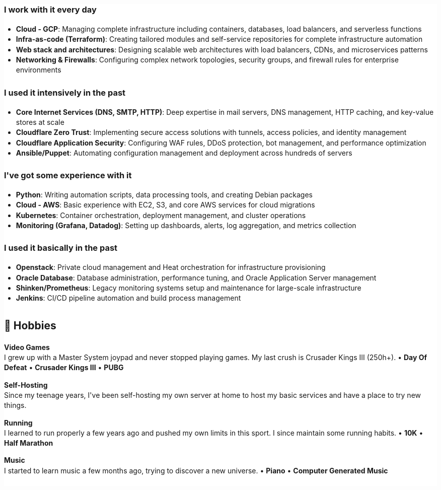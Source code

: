 ### I work with it every day
- **Cloud - GCP**: Managing complete infrastructure including containers, databases, load balancers, and serverless functions
- **Infra-as-code (Terraform)**: Creating tailored modules and self-service repositories for complete infrastructure automation
- **Web stack and architectures**: Designing scalable web architectures with load balancers, CDNs, and microservices patterns
- **Networking & Firewalls**: Configuring complex network topologies, security groups, and firewall rules for enterprise environments

### I used it intensively in the past
- **Core Internet Services (DNS, SMTP, HTTP)**: Deep expertise in mail servers, DNS management, HTTP caching, and key-value stores at scale
- **Cloudflare Zero Trust**: Implementing secure access solutions with tunnels, access policies, and identity management
- **Cloudflare Application Security**: Configuring WAF rules, DDoS protection, bot management, and performance optimization
- **Ansible/Puppet**: Automating configuration management and deployment across hundreds of servers

### I've got some experience with it
- **Python**: Writing automation scripts, data processing tools, and creating Debian packages
- **Cloud - AWS**: Basic experience with EC2, S3, and core AWS services for cloud migrations
- **Kubernetes**: Container orchestration, deployment management, and cluster operations
- **Monitoring (Grafana, Datadog)**: Setting up dashboards, alerts, log aggregation, and metrics collection

### I used it basically in the past
- **Openstack**: Private cloud management and Heat orchestration for infrastructure provisioning
- **Oracle Database**: Database administration, performance tuning, and Oracle Application Server management
- **Shinken/Prometheus**: Legacy monitoring systems setup and maintenance for large-scale infrastructure
- **Jenkins**: CI/CD pipeline automation and build process management

## 🧩 Hobbies

**Video Games** <br>
I grew up with a Master System joypad and never stopped playing games. My last crush is Crusader Kings III (250h+).
• **Day Of Defeat** • **Crusader Kings III** • **PUBG**

**Self-Hosting** <br>
Since my teenage years, I've been self-hosting my own server at home to host my basic services and have a place to try new things.

**Running** <br>
I learned to run properly a few years ago and pushed my own limits in this sport. I since maintain some running habits.
• **10K** • **Half Marathon**

**Music** <br>
I started to learn music a few months ago, trying to discover a new universe.
• **Piano** • **Computer Generated Music**
<br><br>
